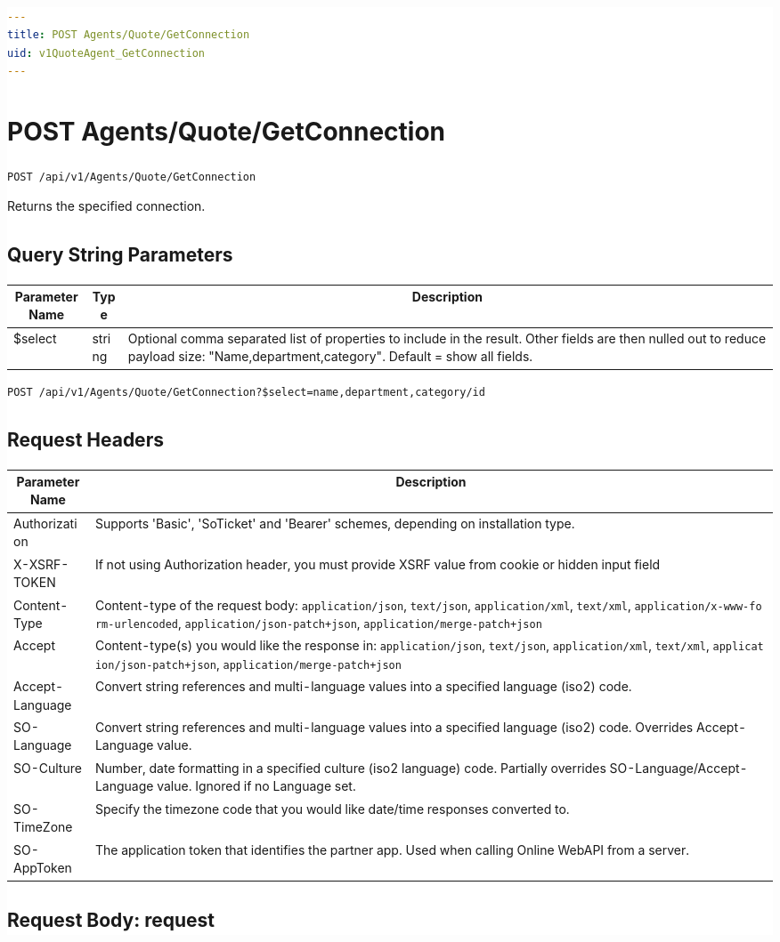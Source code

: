 ```yaml
---
title: POST Agents/Quote/GetConnection
uid: v1QuoteAgent_GetConnection
---
```


# POST Agents/Quote/GetConnection

```http
POST /api/v1/Agents/Quote/GetConnection
```

Returns the specified connection.







## Query String Parameters

| Parameter Name | Type |  Description |
|----------------|------|--------------|
| $select | string |  Optional comma separated list of properties to include in the result. Other fields are then nulled out to reduce payload size: "Name,department,category". Default = show all fields. |

```http
POST /api/v1/Agents/Quote/GetConnection?$select=name,department,category/id
```


## Request Headers

| Parameter Name | Description |
|----------------|-------------|
| Authorization  | Supports 'Basic', 'SoTicket' and 'Bearer' schemes, depending on installation type. |
| X-XSRF-TOKEN   | If not using Authorization header, you must provide XSRF value from cookie or hidden input field |
| Content-Type | Content-type of the request body: `application/json`, `text/json`, `application/xml`, `text/xml`, `application/x-www-form-urlencoded`, `application/json-patch+json`, `application/merge-patch+json` |
| Accept         | Content-type(s) you would like the response in: `application/json`, `text/json`, `application/xml`, `text/xml`, `application/json-patch+json`, `application/merge-patch+json` |
| Accept-Language | Convert string references and multi-language values into a specified language (iso2) code. |
| SO-Language | Convert string references and multi-language values into a specified language (iso2) code. Overrides Accept-Language value. |
| SO-Culture | Number, date formatting in a specified culture (iso2 language) code. Partially overrides SO-Language/Accept-Language value. Ignored if no Language set. |
| SO-TimeZone | Specify the timezone code that you would like date/time responses converted to. |
| SO-AppToken | The application token that identifies the partner app. Used when calling Online WebAPI from a server. |

## Request Body: request 
